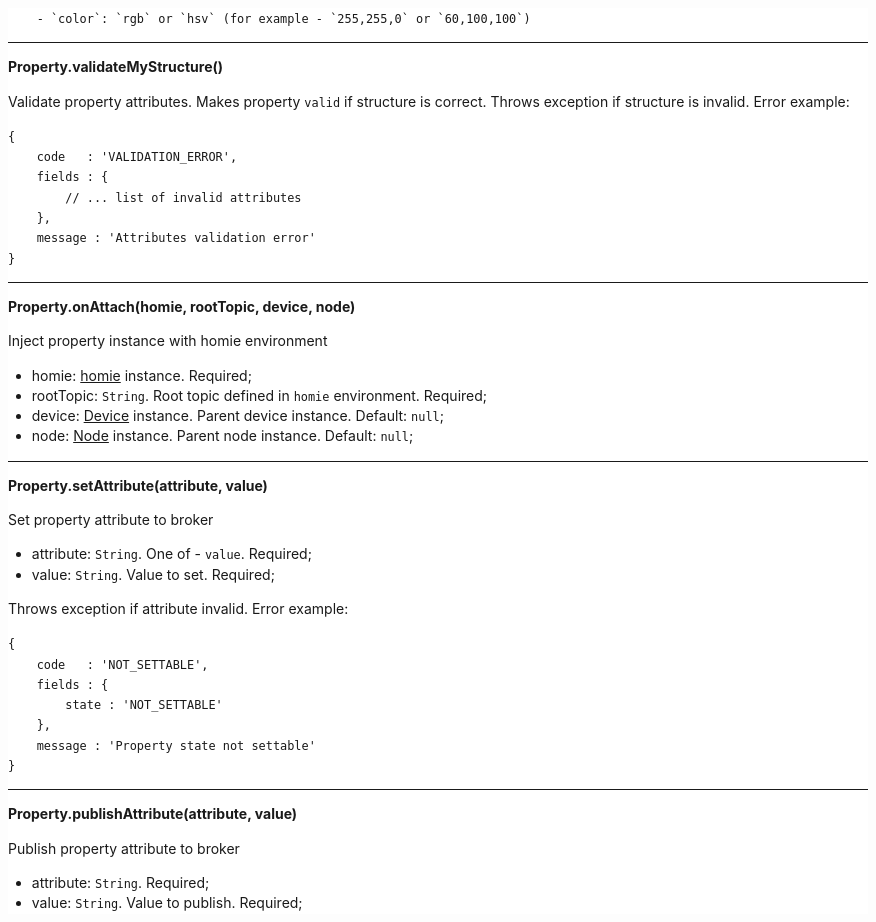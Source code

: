         - `color`: `rgb` or `hsv` (for example - `255,255,0` or `60,100,100`)
    
***

**Property.validateMyStructure()**

Validate property attributes. Makes property `valid` if structure is correct. Throws exception if structure is invalid.
Error example:
```
{
    code   : 'VALIDATION_ERROR',
    fields : {
        // ... list of invalid attributes
    },
    message : 'Attributes validation error'
}
```

***

**Property.onAttach(homie, rootTopic, device, node)**

Inject property instance with homie environment

- homie: [homie](../homie/README.md) instance. Required;
- rootTopic: `String`. Root topic defined in `homie` environment. Required;
- device: [Device](../Device/README.md) instance. Parent device instance. Default: `null`;
- node: [Node](../Node/README.md) instance. Parent node instance. Default: `null`;

***

**Property.setAttribute(attribute, value)**

Set property attribute to broker

- attribute: `String`. One of - `value`. Required;
- value: `String`. Value to set. Required;

Throws exception if attribute invalid. Error example:
```
{
    code   : 'NOT_SETTABLE',
    fields : {
        state : 'NOT_SETTABLE'
    },
    message : 'Property state not settable'
}
```

***

**Property.publishAttribute(attribute, value)**

Publish property attribute to broker

- attribute: `String`. Required;
- value: `String`. Value to publish. Required;
